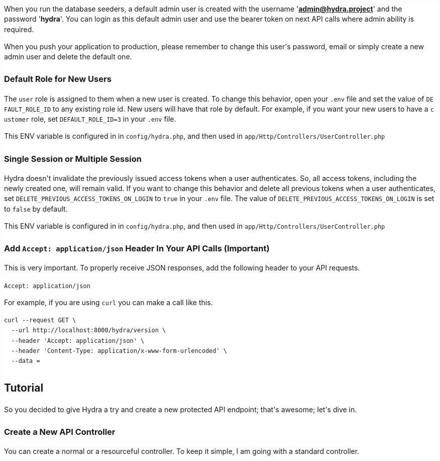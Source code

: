 When you run the database seeders, a default admin user is created with the username '**admin@hydra.project**' and the password '**hydra**'. You can login as this default admin user and use the bearer token on next API calls where admin ability is required. 

When you push your application to production, please remember to change this user's password, email or simply create a new admin user and delete the default one.
### Default Role for New Users

The `user` role is assigned to them when a new user is created. To change this behavior, open your `.env` file and set the value of `DEFAULT_ROLE_ID` to any existing role id. New users will have that role by default. For example, if you want your new users to have a `customer` role, set `DEFAULT_ROLE_ID=3` in your `.env` file.

This ENV variable is configured in in `config/hydra.php`, and then used in `app/Http/Controllers/UserController.php`

### Single Session or Multiple Session

Hydra doesn't invalidate the previously issued access tokens when a user authenticates. So, all access tokens, including the newly created one, will remain valid. If you want to change this behavior and delete all previous tokens when a user authenticates, set `DELETE_PREVIOUS_ACCESS_TOKENS_ON_LOGIN` to `true` in your `.env` file. The value of `DELETE_PREVIOUS_ACCESS_TOKENS_ON_LOGIN` is set to `false` by default.

This ENV variable is configured in in `config/hydra.php`, and then used in `app/Http/Controllers/UserController.php`

### Add `Accept: application/json` Header In Your API Calls (Important)

This is very important. To properly receive JSON responses, add the following header to your API requests.

```shell
Accept: application/json
```

For example, if you are using `curl` you can make a call like this. 

```shell
curl --request GET \
  --url http://localhost:8000/hydra/version \
  --header 'Accept: application/json' \
  --header 'Content-Type: application/x-www-form-urlencoded' \
  --data =
```

## Tutorial

So you decided to give Hydra a try and create a new protected API endpoint; that's awesome; let's dive in. 

### Create a New API Controller

You can create a normal or a resourceful controller. To keep it simple, I am going with a standard controller. 

